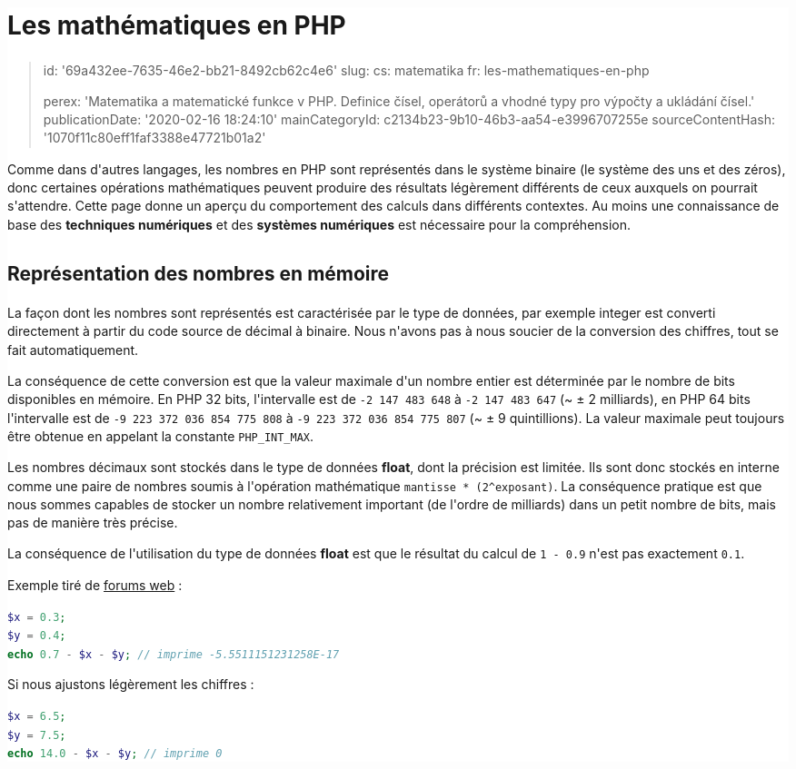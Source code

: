 Les mathématiques en PHP
========================

> id: '69a432ee-7635-46e2-bb21-8492cb62c4e6'
> slug:
> 	cs: matematika
> 	fr: les-mathematiques-en-php
> 
> perex: 'Matematika a matematické funkce v PHP. Definice čísel, operátorů a vhodné typy pro výpočty a ukládání čísel.'
> publicationDate: '2020-02-16 18:24:10'
> mainCategoryId: c2134b23-9b10-46b3-aa54-e3996707255e
> sourceContentHash: '1070f11c80eff1faf3388e47721b01a2'

Comme dans d'autres langages, les nombres en PHP sont représentés dans le système binaire (le système des uns et des zéros), donc certaines opérations mathématiques peuvent produire des résultats légèrement différents de ceux auxquels on pourrait s'attendre. Cette page donne un aperçu du comportement des calculs dans différents contextes. Au moins une connaissance de base des **techniques numériques** et des **systèmes numériques** est nécessaire pour la compréhension.

Représentation des nombres en mémoire
---------------------------

La façon dont les nombres sont représentés est caractérisée par le type de données, par exemple integer est converti directement à partir du code source de décimal à binaire. Nous n'avons pas à nous soucier de la conversion des chiffres, tout se fait automatiquement.

La conséquence de cette conversion est que la valeur maximale d'un nombre entier est déterminée par le nombre de bits disponibles en mémoire. En PHP 32 bits, l'intervalle est de `-2 147 483 648` à `-2 147 483 647` (~ ± 2 milliards), en PHP 64 bits l'intervalle est de `-9 223 372 036 854 775 808` à `-9 223 372 036 854 775 807` (~ ± 9 quintillions). La valeur maximale peut toujours être obtenue en appelant la constante `PHP_INT_MAX`.

Les nombres décimaux sont stockés dans le type de données **float**, dont la précision est limitée. Ils sont donc stockés en interne comme une paire de nombres soumis à l'opération mathématique `mantisse * (2^exposant)`. La conséquence pratique est que nous sommes capables de stocker un nombre relativement important (de l'ordre de milliards) dans un petit nombre de bits, mais pas de manière très précise.

La conséquence de l'utilisation du type de données **float** est que le résultat du calcul de `1 - 0.9` n'est pas exactement `0.1`.

Exemple tiré de <a href="https://diskuse.jakpsatweb.cz/?action=vthread&forum=9&topic=97912">forums web</a> :

```php
$x = 0.3;
$y = 0.4;
echo 0.7 - $x - $y; // imprime -5.5511151231258E-17
```

Si nous ajustons légèrement les chiffres :

```php
$x = 6.5;
$y = 7.5;
echo 14.0 - $x - $y; // imprime 0
```
